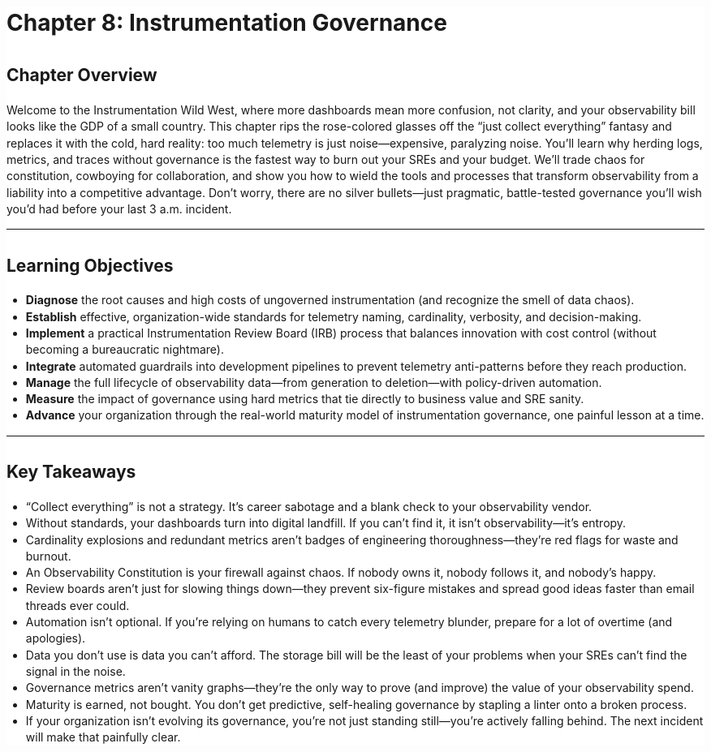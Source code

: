 # Chapter 8: Instrumentation Governance

## Chapter Overview

Welcome to the Instrumentation Wild West, where more dashboards mean more confusion, not clarity, and your observability bill looks like the GDP of a small country. This chapter rips the rose-colored glasses off the “just collect everything” fantasy and replaces it with the cold, hard reality: too much telemetry is just noise—expensive, paralyzing noise. You’ll learn why herding logs, metrics, and traces without governance is the fastest way to burn out your SREs and your budget. We’ll trade chaos for constitution, cowboying for collaboration, and show you how to wield the tools and processes that transform observability from a liability into a competitive advantage. Don’t worry, there are no silver bullets—just pragmatic, battle-tested governance you’ll wish you’d had before your last 3 a.m. incident.

______________________________________________________________________

## Learning Objectives

- **Diagnose** the root causes and high costs of ungoverned instrumentation (and recognize the smell of data chaos).
- **Establish** effective, organization-wide standards for telemetry naming, cardinality, verbosity, and decision-making.
- **Implement** a practical Instrumentation Review Board (IRB) process that balances innovation with cost control (without becoming a bureaucratic nightmare).
- **Integrate** automated guardrails into development pipelines to prevent telemetry anti-patterns before they reach production.
- **Manage** the full lifecycle of observability data—from generation to deletion—with policy-driven automation.
- **Measure** the impact of governance using hard metrics that tie directly to business value and SRE sanity.
- **Advance** your organization through the real-world maturity model of instrumentation governance, one painful lesson at a time.

______________________________________________________________________

## Key Takeaways

- “Collect everything” is not a strategy. It’s career sabotage and a blank check to your observability vendor.
- Without standards, your dashboards turn into digital landfill. If you can’t find it, it isn’t observability—it’s entropy.
- Cardinality explosions and redundant metrics aren’t badges of engineering thoroughness—they’re red flags for waste and burnout.
- An Observability Constitution is your firewall against chaos. If nobody owns it, nobody follows it, and nobody’s happy.
- Review boards aren’t just for slowing things down—they prevent six-figure mistakes and spread good ideas faster than email threads ever could.
- Automation isn’t optional. If you’re relying on humans to catch every telemetry blunder, prepare for a lot of overtime (and apologies).
- Data you don’t use is data you can’t afford. The storage bill will be the least of your problems when your SREs can’t find the signal in the noise.
- Governance metrics aren’t vanity graphs—they’re the only way to prove (and improve) the value of your observability spend.
- Maturity is earned, not bought. You don’t get predictive, self-healing governance by stapling a linter onto a broken process.
- If your organization isn’t evolving its governance, you’re not just standing still—you’re actively falling behind. The next incident will make that painfully clear.
